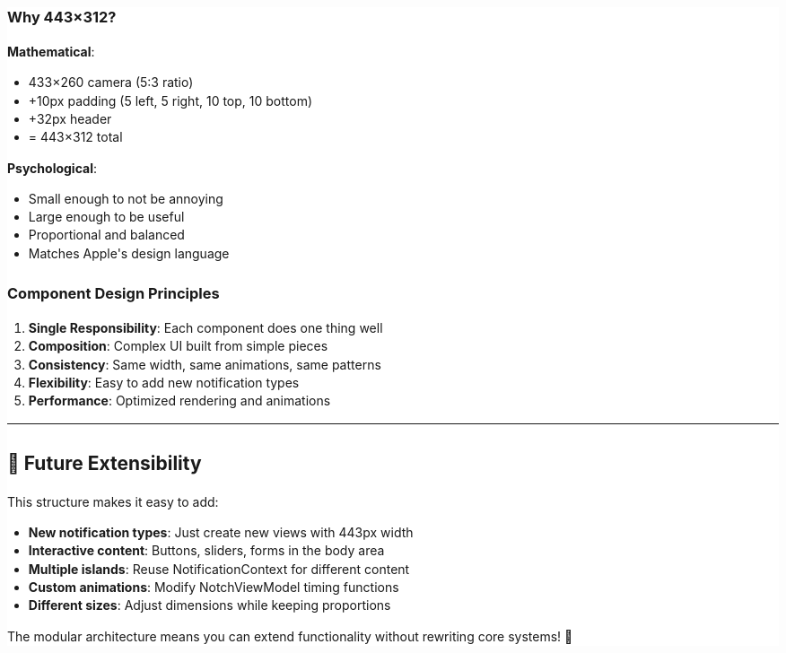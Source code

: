 ### Why 443×312?

**Mathematical**:
- 433×260 camera (5:3 ratio)
- +10px padding (5 left, 5 right, 10 top, 10 bottom)
- +32px header
- = 443×312 total

**Psychological**:
- Small enough to not be annoying
- Large enough to be useful
- Proportional and balanced
- Matches Apple's design language

### Component Design Principles

1. **Single Responsibility**: Each component does one thing well
2. **Composition**: Complex UI built from simple pieces
3. **Consistency**: Same width, same animations, same patterns
4. **Flexibility**: Easy to add new notification types
5. **Performance**: Optimized rendering and animations

---

## 🚀 Future Extensibility

This structure makes it easy to add:

- **New notification types**: Just create new views with 443px width
- **Interactive content**: Buttons, sliders, forms in the body area
- **Multiple islands**: Reuse NotificationContext for different content
- **Custom animations**: Modify NotchViewModel timing functions
- **Different sizes**: Adjust dimensions while keeping proportions

The modular architecture means you can extend functionality without rewriting core systems! 🎯


